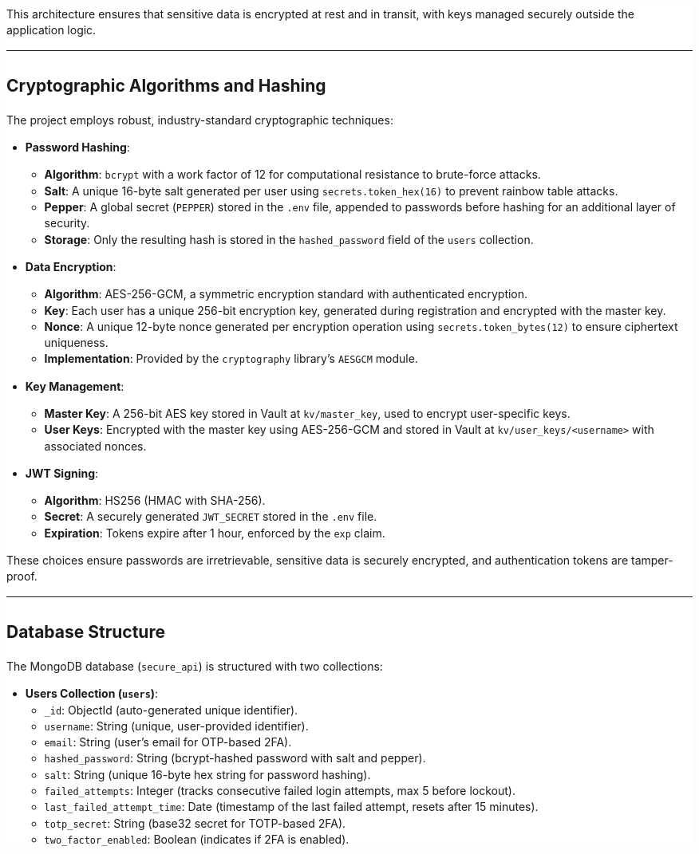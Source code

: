 This architecture ensures that sensitive data is encrypted at rest and in transit, with keys managed securely outside the application logic.

---

## Cryptographic Algorithms and Hashing

The project employs robust, industry-standard cryptographic techniques:

- **Password Hashing**:
  - **Algorithm**: `bcrypt` with a work factor of 12 for computational resistance to brute-force attacks.
  - **Salt**: A unique 16-byte salt generated per user using `secrets.token_hex(16)` to prevent rainbow table attacks.
  - **Pepper**: A global secret (`PEPPER`) stored in the `.env` file, appended to passwords before hashing for an additional layer of security.
  - **Storage**: Only the resulting hash is stored in the `hashed_password` field of the `users` collection.

- **Data Encryption**:
  - **Algorithm**: AES-256-GCM, a symmetric encryption standard with authenticated encryption.
  - **Key**: Each user has a unique 256-bit encryption key, generated during registration and encrypted with the master key.
  - **Nonce**: A unique 12-byte nonce generated per encryption operation using `secrets.token_bytes(12)` to ensure ciphertext uniqueness.
  - **Implementation**: Provided by the `cryptography` library’s `AESGCM` module.

- **Key Management**:
  - **Master Key**: A 256-bit AES key stored in Vault at `kv/master_key`, used to encrypt user-specific keys.
  - **User Keys**: Encrypted with the master key using AES-256-GCM and stored in Vault at `kv/user_keys/<username>` with associated nonces.

- **JWT Signing**:
  - **Algorithm**: HS256 (HMAC with SHA-256).
  - **Secret**: A securely generated `JWT_SECRET` stored in the `.env` file.
  - **Expiration**: Tokens expire after 1 hour, enforced by the `exp` claim.

These choices ensure passwords are irretrievable, sensitive data is securely encrypted, and authentication tokens are tamper-proof.

---

## Database Structure

The MongoDB database (`secure_api`) is structured with two collections:

- **Users Collection (`users`)**:
  - `_id`: ObjectId (auto-generated unique identifier).
  - `username`: String (unique, user-provided identifier).
  - `email`: String (user’s email for OTP-based 2FA).
  - `hashed_password`: String (bcrypt-hashed password with salt and pepper).
  - `salt`: String (unique 16-byte hex string for password hashing).
  - `failed_attempts`: Integer (tracks consecutive failed login attempts, max 5 before lockout).
  - `last_failed_attempt_time`: Date (timestamp of the last failed attempt, resets after 15 minutes).
  - `totp_secret`: String (base32 secret for TOTP-based 2FA).
  - `two_factor_enabled`: Boolean (indicates if 2FA is enabled).
